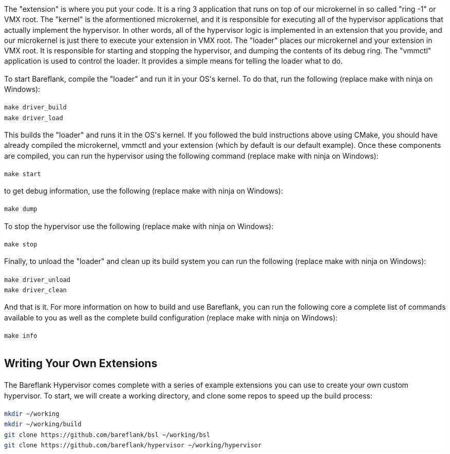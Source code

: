 The "extension" is where you put your code. It is a ring 3 application that runs on top of our microkernel in so called "ring -1" or VMX root. The "kernel" is the aformentioned microkernel, and it is responsible for executing all of the hypervisor applications that actually implement the hypervisor. In other words, all of the hypervisor logic is implemented in an extension that you provide, and our microkernel is just there to execute your extension in VMX root. The "loader" places our microkernel and your extension in VMX root. It is responsible for starting and stopping the hypervisor, and dumping the contents of its debug ring. The "vmmctl" application is used to control the loader. It provides a simple means for telling the loader what to do.

To start Bareflank, compile the "loader" and run it in your OS's kernel. To do that, run the following (replace make with ninja on Windows):
```
make driver_build
make driver_load
```

This builds the "loader" and runs it in the OS's kernel. If you followed the buld instructions above using CMake, you should have already compiled the microkernel, vmmctl and your extension (which by default is our default example). Once these components are compiled, you can run the hypervisor using the following command (replace make with ninja on Windows):
```
make start
```

to get debug information, use the following (replace make with ninja on Windows):

```
make dump
```

To stop the hypervisor use the following (replace make with ninja on Windows):
```
make stop
```

Finally, to unload the "loader" and clean up its build system you can run the following (replace make with ninja on Windows):
```
make driver_unload
make driver_clean
```

And that is it. For more information on how to build and use Bareflank, you can run the following core a complete list of commands available to you as well as the complete build configuration (replace make with ninja on Windows):
```
make info
```

## Writing Your Own Extensions
The Bareflank Hypervisor comes complete with a series of example extensions you can use to create your own custom hypervisor. To start, we will create a working directory, and clone some repos to speed up the build process:
```bash
mkdir ~/working
mkdir ~/working/build
git clone https://github.com/bareflank/bsl ~/working/bsl
git clone https://github.com/bareflank/hypervisor ~/working/hypervisor
```
